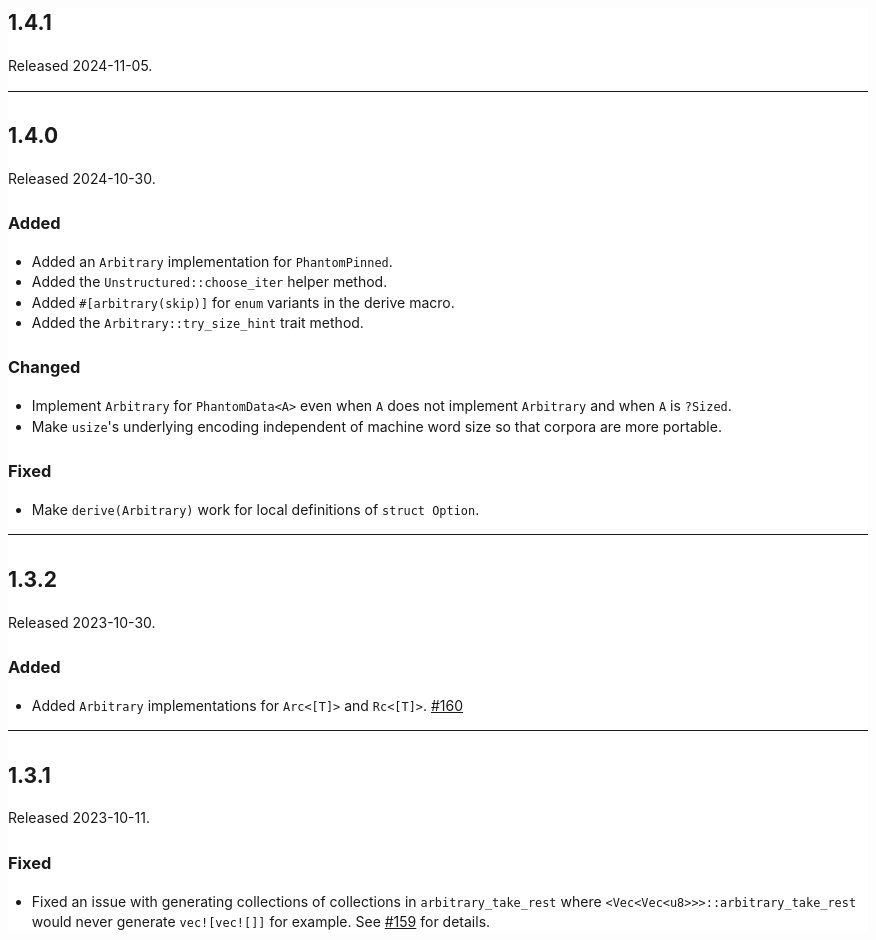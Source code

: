 ## 1.4.1

Released 2024-11-05.

--------------------------------------------------------------------------------

## 1.4.0

Released 2024-10-30.

### Added

* Added an `Arbitrary` implementation for `PhantomPinned`.
* Added the `Unstructured::choose_iter` helper method.
* Added `#[arbitrary(skip)]` for `enum` variants in the derive macro.
* Added the `Arbitrary::try_size_hint` trait method.

### Changed

* Implement `Arbitrary` for `PhantomData<A>` even when `A` does not implement
  `Arbitrary` and when `A` is `?Sized`.
* Make `usize`'s underlying encoding independent of machine word size so that
  corpora are more portable.

### Fixed

* Make `derive(Arbitrary)` work for local definitions of `struct Option`.

--------------------------------------------------------------------------------

## 1.3.2

Released 2023-10-30.

### Added

* Added `Arbitrary` implementations for `Arc<[T]>` and
  `Rc<[T]>`. [#160](https://github.com/rust-fuzz/arbitrary/pull/160)

--------------------------------------------------------------------------------

## 1.3.1

Released 2023-10-11.

### Fixed

* Fixed an issue with generating collections of collections in
  `arbitrary_take_rest` where `<Vec<Vec<u8>>>::arbitrary_take_rest` would never
  generate `vec![vec![]]` for example. See
  [#159](https://github.com/rust-fuzz/arbitrary/pull/159) for details.


[recursion_guard]: https://docs.rs/arbitrary/0.4.0/arbitrary/size_hint/fn.recursion_guard.html